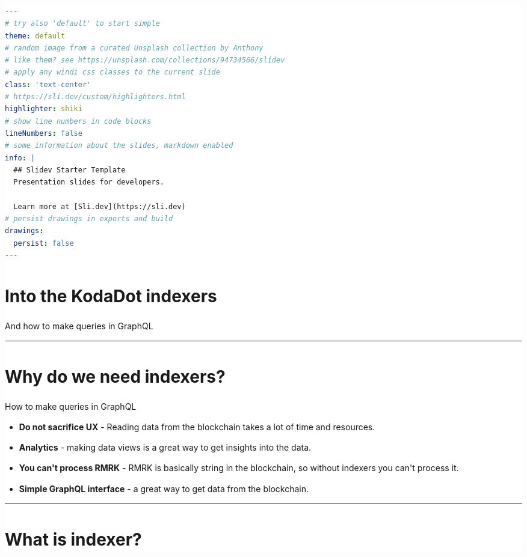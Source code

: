 ```yaml
---
# try also 'default' to start simple
theme: default
# random image from a curated Unsplash collection by Anthony
# like them? see https://unsplash.com/collections/94734566/slidev
# apply any windi css classes to the current slide
class: 'text-center'
# https://sli.dev/custom/highlighters.html
highlighter: shiki
# show line numbers in code blocks
lineNumbers: false
# some information about the slides, markdown enabled
info: |
  ## Slidev Starter Template
  Presentation slides for developers.

  Learn more at [Sli.dev](https://sli.dev)
# persist drawings in exports and build
drawings:
  persist: false
---
```


# Into the KodaDot indexers

And how to make queries in GraphQL




---


# Why do we need indexers?

How to make queries in GraphQL

- **Do not sacrifice UX** - Reading data from the blockchain takes a lot of time and resources.

- **Analytics** - making data views is a great way to get insights into the data.

- **You can't process RMRK** - RMRK is basically string in the blockchain, so without indexers you can't process it.

- **Simple GraphQL interface** - a great way to get data from the blockchain.




---

# What is indexer?
